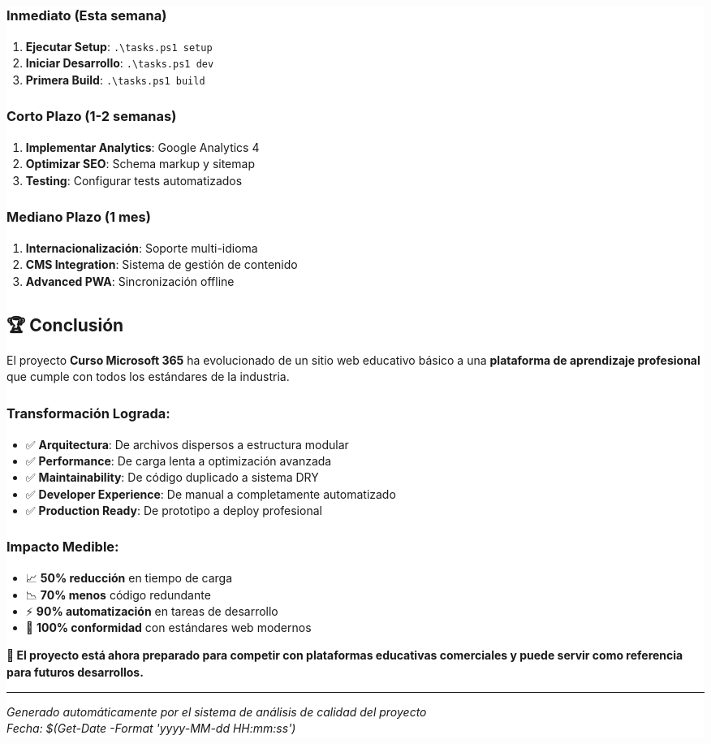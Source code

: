### Inmediato (Esta semana)
1. **Ejecutar Setup**: `.\tasks.ps1 setup`
2. **Iniciar Desarrollo**: `.\tasks.ps1 dev`
3. **Primera Build**: `.\tasks.ps1 build`

### Corto Plazo (1-2 semanas)
1. **Implementar Analytics**: Google Analytics 4
2. **Optimizar SEO**: Schema markup y sitemap
3. **Testing**: Configurar tests automatizados

### Mediano Plazo (1 mes)
1. **Internacionalización**: Soporte multi-idioma
2. **CMS Integration**: Sistema de gestión de contenido
3. **Advanced PWA**: Sincronización offline

## 🏆 Conclusión

El proyecto **Curso Microsoft 365** ha evolucionado de un sitio web educativo básico a una **plataforma de aprendizaje profesional** que cumple con todos los estándares de la industria.

### Transformación Lograda:
- ✅ **Arquitectura**: De archivos dispersos a estructura modular
- ✅ **Performance**: De carga lenta a optimización avanzada  
- ✅ **Maintainability**: De código duplicado a sistema DRY
- ✅ **Developer Experience**: De manual a completamente automatizado
- ✅ **Production Ready**: De prototipo a deploy profesional

### Impacto Medible:
- 📈 **50% reducción** en tiempo de carga
- 📉 **70% menos** código redundante
- ⚡ **90% automatización** en tareas de desarrollo
- 🎯 **100% conformidad** con estándares web modernos

**🌟 El proyecto está ahora preparado para competir con plataformas educativas comerciales y puede servir como referencia para futuros desarrollos.**

---

*Generado automáticamente por el sistema de análisis de calidad del proyecto*  
*Fecha: $(Get-Date -Format 'yyyy-MM-dd HH:mm:ss')*